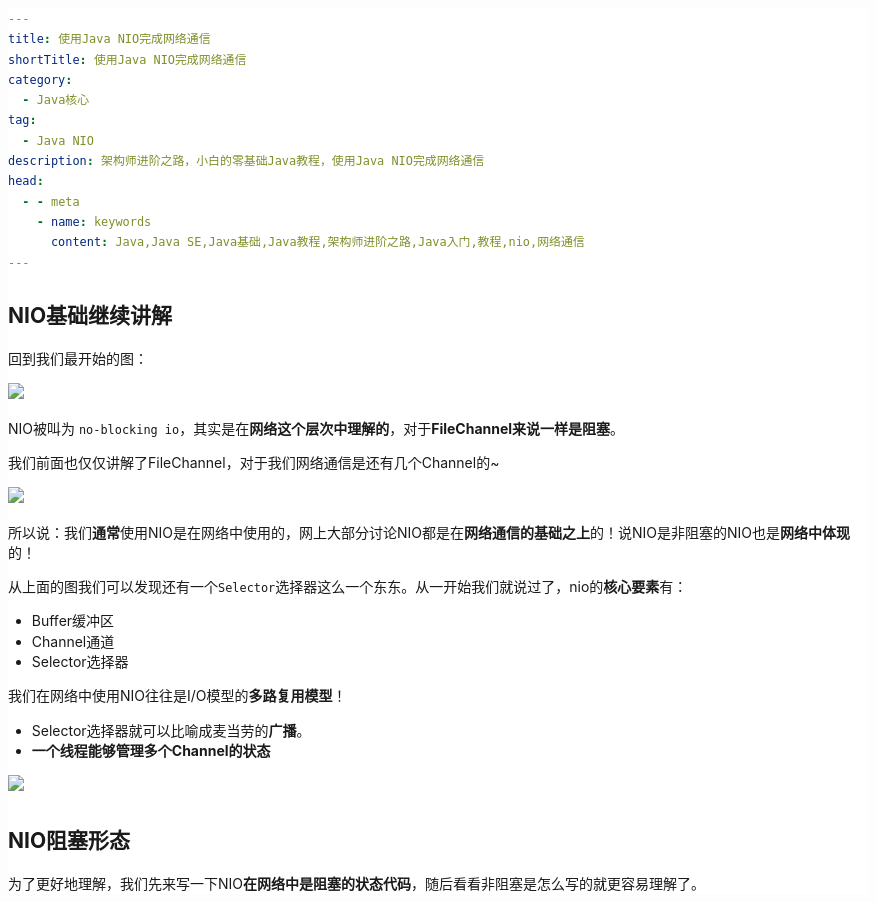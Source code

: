 ```yaml
---
title: 使用Java NIO完成网络通信
shortTitle: 使用Java NIO完成网络通信
category:
  - Java核心
tag:
  - Java NIO
description: 架构师进阶之路，小白的零基础Java教程，使用Java NIO完成网络通信
head:
  - - meta
    - name: keywords
      content: Java,Java SE,Java基础,Java教程,架构师进阶之路,Java入门,教程,nio,网络通信
---
```


## NIO基础继续讲解

回到我们最开始的图：



![](http://cdn.tobebetterjavaer.com/tobebetterjavaer/images/nio/network-connect-bb1bd676-8aeb-4428-9498-230a05ee717d.jpg)



NIO被叫为 `no-blocking io`，其实是在**网络这个层次中理解的**，对于**FileChannel来说一样是阻塞**。

我们前面也仅仅讲解了FileChannel，对于我们网络通信是还有几个Channel的~



![](http://cdn.tobebetterjavaer.com/tobebetterjavaer/images/nio/network-connect-ba836b5c-82d2-42b0-b1ae-83f8ee0b0101.jpg)



所以说：我们**通常**使用NIO是在网络中使用的，网上大部分讨论NIO都是在**网络通信的基础之上**的！说NIO是非阻塞的NIO也是**网络中体现**的！

从上面的图我们可以发现还有一个`Selector`选择器这么一个东东。从一开始我们就说过了，nio的**核心要素**有：

*   Buffer缓冲区
*   Channel通道
*   Selector选择器

我们在网络中使用NIO往往是I/O模型的**多路复用模型**！

*   Selector选择器就可以比喻成麦当劳的**广播**。
*   **一个线程能够管理多个Channel的状态**



![](http://cdn.tobebetterjavaer.com/tobebetterjavaer/images/nio/network-connect-63f45193-8eb7-4cc5-a5a7-70713fac0d73.jpg)



## NIO阻塞形态

为了更好地理解，我们先来写一下NIO**在网络中是阻塞的状态代码**，随后看看非阻塞是怎么写的就更容易理解了。
